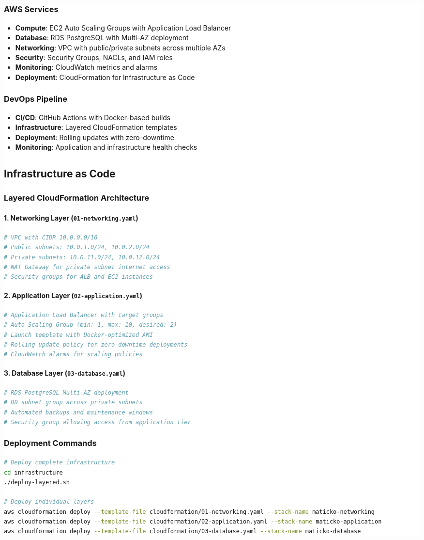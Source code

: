 ### AWS Services
- **Compute**: EC2 Auto Scaling Groups with Application Load Balancer
- **Database**: RDS PostgreSQL with Multi-AZ deployment
- **Networking**: VPC with public/private subnets across multiple AZs
- **Security**: Security Groups, NACLs, and IAM roles
- **Monitoring**: CloudWatch metrics and alarms
- **Deployment**: CloudFormation for Infrastructure as Code

### DevOps Pipeline
- **CI/CD**: GitHub Actions with Docker-based builds
- **Infrastructure**: Layered CloudFormation templates
- **Deployment**: Rolling updates with zero-downtime
- **Monitoring**: Application and infrastructure health checks

## Infrastructure as Code

### Layered CloudFormation Architecture

#### 1. Networking Layer (`01-networking.yaml`)
```yaml
# VPC with CIDR 10.0.0.0/16
# Public subnets: 10.0.1.0/24, 10.0.2.0/24
# Private subnets: 10.0.11.0/24, 10.0.12.0/24
# NAT Gateway for private subnet internet access
# Security groups for ALB and EC2 instances
```

#### 2. Application Layer (`02-application.yaml`)
```yaml
# Application Load Balancer with target groups
# Auto Scaling Group (min: 1, max: 10, desired: 2)
# Launch template with Docker-optimized AMI
# Rolling update policy for zero-downtime deployments
# CloudWatch alarms for scaling policies
```

#### 3. Database Layer (`03-database.yaml`)
```yaml
# RDS PostgreSQL Multi-AZ deployment
# DB subnet group across private subnets
# Automated backups and maintenance windows
# Security group allowing access from application tier
```

### Deployment Commands
```bash
# Deploy complete infrastructure
cd infrastructure
./deploy-layered.sh

# Deploy individual layers
aws cloudformation deploy --template-file cloudformation/01-networking.yaml --stack-name maticko-networking
aws cloudformation deploy --template-file cloudformation/02-application.yaml --stack-name maticko-application
aws cloudformation deploy --template-file cloudformation/03-database.yaml --stack-name maticko-database
```
